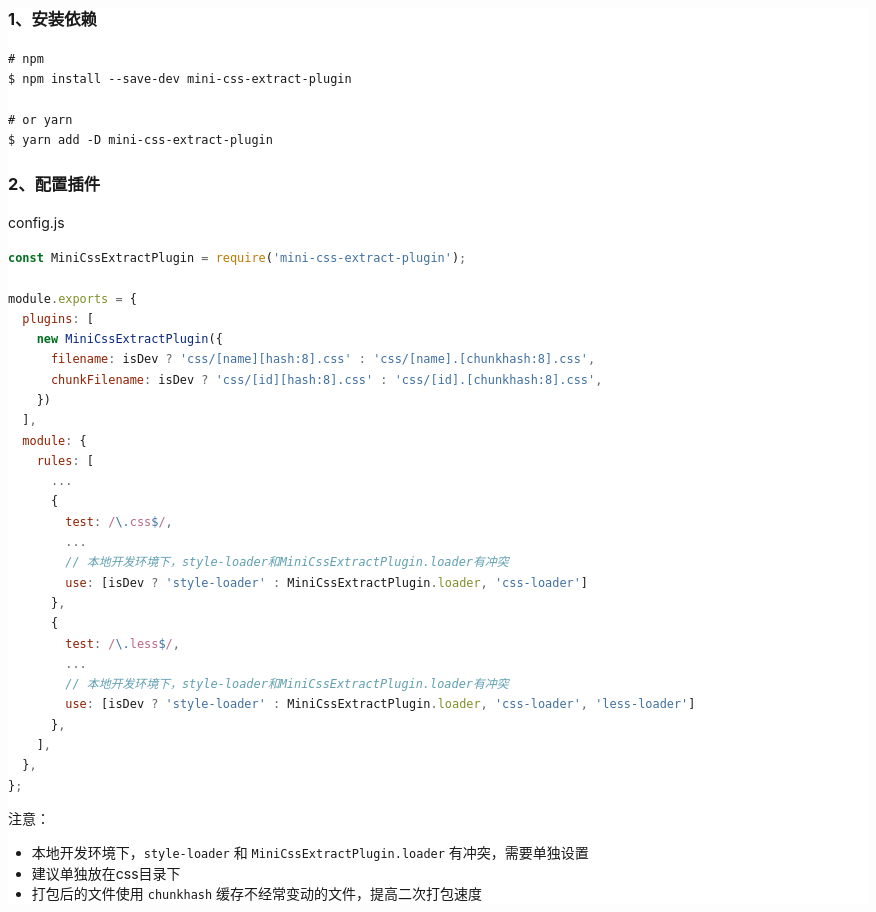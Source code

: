 
### 1、安装依赖


```shell
# npm
$ npm install --save-dev mini-css-extract-plugin

# or yarn
$ yarn add -D mini-css-extract-plugin
```


### 2、配置插件


config.js


```javascript
const MiniCssExtractPlugin = require('mini-css-extract-plugin');

module.exports = {
  plugins: [
    new MiniCssExtractPlugin({
      filename: isDev ? 'css/[name][hash:8].css' : 'css/[name].[chunkhash:8].css',
      chunkFilename: isDev ? 'css/[id][hash:8].css' : 'css/[id].[chunkhash:8].css',
    })
  ],
  module: {
    rules: [
      ...
      {
        test: /\.css$/,
        ...
        // 本地开发环境下，style-loader和MiniCssExtractPlugin.loader有冲突
        use: [isDev ? 'style-loader' : MiniCssExtractPlugin.loader, 'css-loader']
      },
      {
        test: /\.less$/,
        ...
        // 本地开发环境下，style-loader和MiniCssExtractPlugin.loader有冲突
        use: [isDev ? 'style-loader' : MiniCssExtractPlugin.loader, 'css-loader', 'less-loader']
      },
    ],
  },
};
```


注意：


- 本地开发环境下，`style-loader` 和 `MiniCssExtractPlugin.loader` 有冲突，需要单独设置
- 建议单独放在css目录下
- 打包后的文件使用 `chunkhash` 缓存不经常变动的文件，提高二次打包速度
